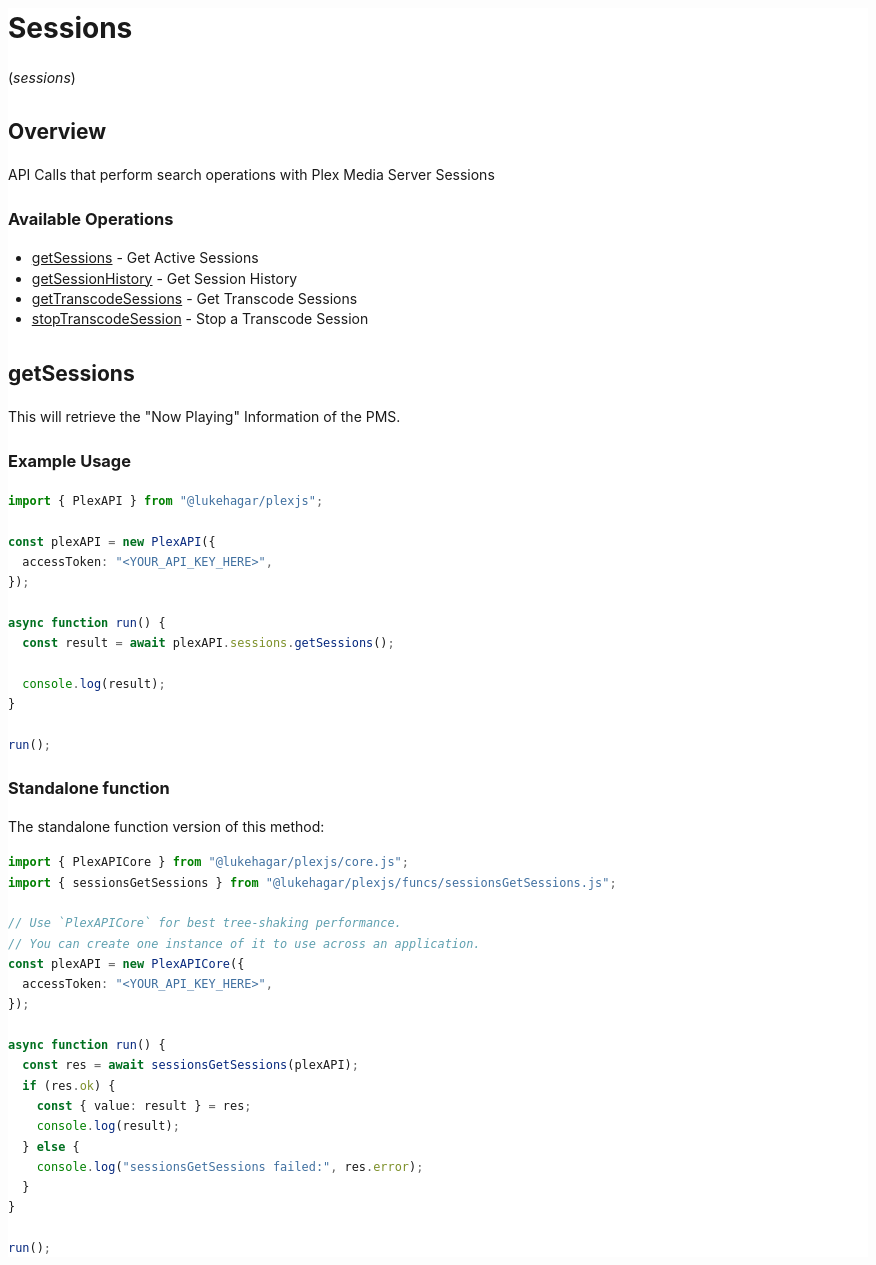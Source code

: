 # Sessions
(*sessions*)

## Overview

API Calls that perform search operations with Plex Media Server Sessions


### Available Operations

* [getSessions](#getsessions) - Get Active Sessions
* [getSessionHistory](#getsessionhistory) - Get Session History
* [getTranscodeSessions](#gettranscodesessions) - Get Transcode Sessions
* [stopTranscodeSession](#stoptranscodesession) - Stop a Transcode Session

## getSessions

This will retrieve the "Now Playing" Information of the PMS.

### Example Usage

```typescript
import { PlexAPI } from "@lukehagar/plexjs";

const plexAPI = new PlexAPI({
  accessToken: "<YOUR_API_KEY_HERE>",
});

async function run() {
  const result = await plexAPI.sessions.getSessions();

  console.log(result);
}

run();
```

### Standalone function

The standalone function version of this method:

```typescript
import { PlexAPICore } from "@lukehagar/plexjs/core.js";
import { sessionsGetSessions } from "@lukehagar/plexjs/funcs/sessionsGetSessions.js";

// Use `PlexAPICore` for best tree-shaking performance.
// You can create one instance of it to use across an application.
const plexAPI = new PlexAPICore({
  accessToken: "<YOUR_API_KEY_HERE>",
});

async function run() {
  const res = await sessionsGetSessions(plexAPI);
  if (res.ok) {
    const { value: result } = res;
    console.log(result);
  } else {
    console.log("sessionsGetSessions failed:", res.error);
  }
}

run();
```
